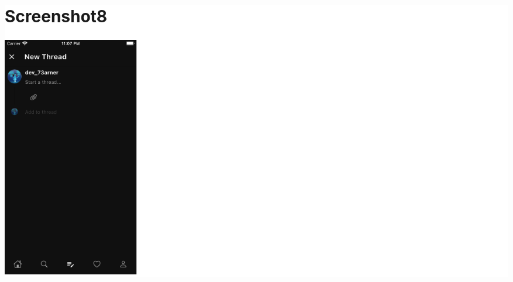 
# Screenshot8

<img src="https://github.com/Mirzaazmath/threads_clone/blob/main/assets/output/Screenshot8.png" height="400">
